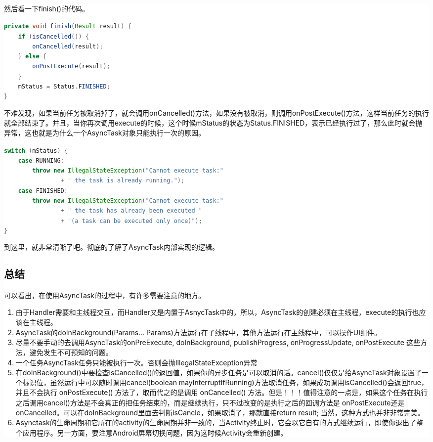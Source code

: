 
然后看一下finish()的代码。
```java
private void finish(Result result) {
    if (isCancelled()) {
        onCancelled(result);
    } else {
        onPostExecute(result);
    }
    mStatus = Status.FINISHED;
}
```
不难发现，如果当前任务被取消掉了，就会调用onCancelled()方法，如果没有被取消，则调用onPostExecute()方法，这样当前任务的执行就全部结束了。并且，当你再次调用execute的时候，这个时候mStatus的状态为Status.FINISHED，表示已经执行过了，那么此时就会抛异常，这也就是为什么一个AsyncTask对象只能执行一次的原因。
```java
switch (mStatus) {
    case RUNNING:
        throw new IllegalStateException("Cannot execute task:"
                + " the task is already running.");
    case FINISHED:
        throw new IllegalStateException("Cannot execute task:"
                + " the task has already been executed "
                + "(a task can be executed only once)");
}
```
到这里，就非常清晰了吧。彻底的了解了AsyncTask内部实现的逻辑。

## 总结
可以看出，在使用AsyncTask的过程中，有许多需要注意的地方。

 1. 由于Handler需要和主线程交互，而Handler又是内置于AsnycTask中的，所以，AsyncTask的创建必须在主线程，execute的执行也应该在主线程。
 2. AsyncTask的doInBackground(Params... Params)方法运行在子线程中，其他方法运行在主线程中，可以操作UI组件。
 3. 尽量不要手动的去调用AsyncTask的onPreExecute, doInBackground, publishProgress, onProgressUpdate, onPostExecute 这些方法，避免发生不可预知的问题。
 4. 一个任务AsyncTask任务只能被执行一次。否则会抛IllegalStateException异常
 5. 在doInBackground()中要检查isCancelled()的返回值，如果你的异步任务是可以取消的话。cancel()仅仅是给AsyncTask对象设置了一个标识位，虽然运行中可以随时调用cancel(boolean mayInterruptIfRunning)方法取消任务，如果成功调用isCancelled()会返回true，并且不会执行 onPostExecute() 方法了，取而代之的是调用 onCancelled() 方法。但是！！！值得注意的一点是，如果这个任务在执行之后调用cancel()方法是不会真正的把任务结束的，而是继续执行，只不过改变的是执行之后的回调方法是 onPostExecute还是onCancelled。可以在doInBackground里面去判断isCancle，如果取消了，那就直接return result; 当然，这种方式也并非非常完美。
 6. Asynctask的生命周期和它所在的activity的生命周期并非一致的，当Activity终止时，它会以它自有的方式继续运行，即使你退出了整个应用程序。另一方面，要注意Android屏幕切换问题，因为这时候Activity会重新创建。

  [1]: http://grepcode.com/file/repository.grepcode.com/java/ext/com.google.android/android/5.1.1_r1/android/os/AsyncTask.java
  [2]: http://grepcode.com/file/repository.grepcode.com/java/root/jdk/openjdk/7u40-b43/java/util/concurrent/Callable.java#Callable
  [3]: http://grepcode.com/file/repository.grepcode.com/java/root/jdk/openjdk/7u40-b43/java/util/concurrent/FutureTask.java#FutureTask
